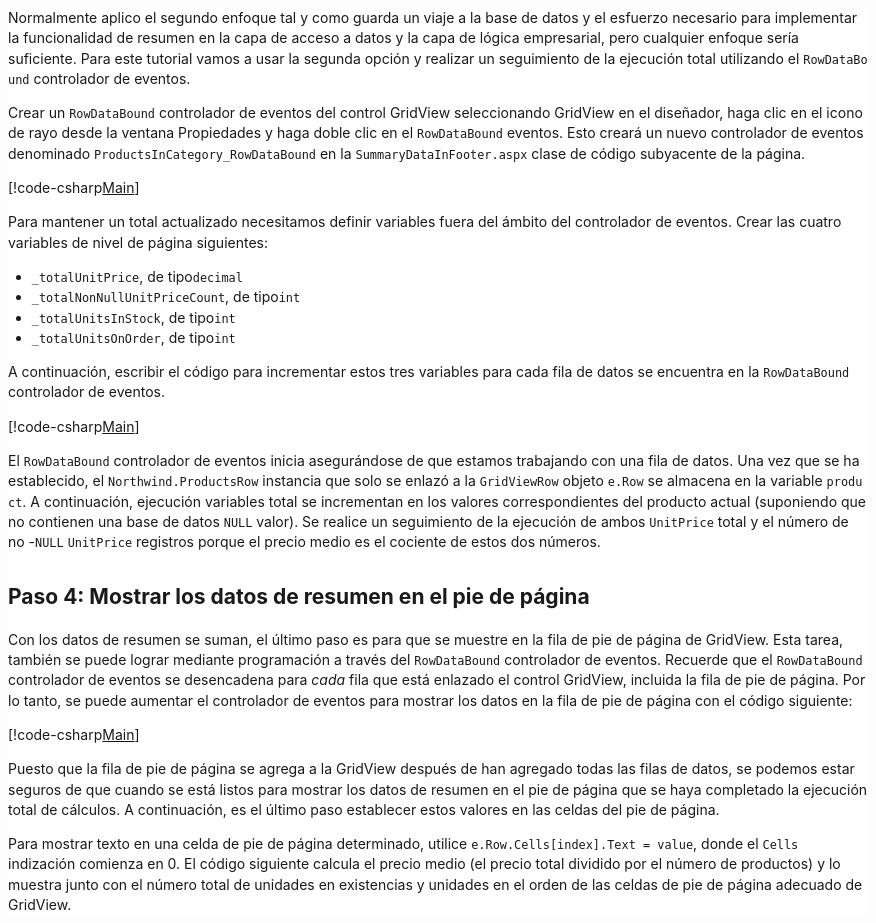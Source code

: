 Normalmente aplico el segundo enfoque tal y como guarda un viaje a la base de datos y el esfuerzo necesario para implementar la funcionalidad de resumen en la capa de acceso a datos y la capa de lógica empresarial, pero cualquier enfoque sería suficiente. Para este tutorial vamos a usar la segunda opción y realizar un seguimiento de la ejecución total utilizando el `RowDataBound` controlador de eventos.

Crear un `RowDataBound` controlador de eventos del control GridView seleccionando GridView en el diseñador, haga clic en el icono de rayo desde la ventana Propiedades y haga doble clic en el `RowDataBound` eventos. Esto creará un nuevo controlador de eventos denominado `ProductsInCategory_RowDataBound` en la `SummaryDataInFooter.aspx` clase de código subyacente de la página.


[!code-csharp[Main](displaying-summary-information-in-the-gridview-s-footer-cs/samples/sample5.cs)]

Para mantener un total actualizado necesitamos definir variables fuera del ámbito del controlador de eventos. Crear las cuatro variables de nivel de página siguientes:

- `_totalUnitPrice`, de tipo`decimal`
- `_totalNonNullUnitPriceCount`, de tipo`int`
- `_totalUnitsInStock`, de tipo`int`
- `_totalUnitsOnOrder`, de tipo`int`

A continuación, escribir el código para incrementar estos tres variables para cada fila de datos se encuentra en la `RowDataBound` controlador de eventos.


[!code-csharp[Main](displaying-summary-information-in-the-gridview-s-footer-cs/samples/sample6.cs)]

El `RowDataBound` controlador de eventos inicia asegurándose de que estamos trabajando con una fila de datos. Una vez que se ha establecido, el `Northwind.ProductsRow` instancia que solo se enlazó a la `GridViewRow` objeto `e.Row` se almacena en la variable `product`. A continuación, ejecución variables total se incrementan en los valores correspondientes del producto actual (suponiendo que no contienen una base de datos `NULL` valor). Se realice un seguimiento de la ejecución de ambos `UnitPrice` total y el número de no -`NULL` `UnitPrice` registros porque el precio medio es el cociente de estos dos números.

## <a name="step-4-displaying-the-summary-data-in-the-footer"></a>Paso 4: Mostrar los datos de resumen en el pie de página

Con los datos de resumen se suman, el último paso es para que se muestre en la fila de pie de página de GridView. Esta tarea, también se puede lograr mediante programación a través del `RowDataBound` controlador de eventos. Recuerde que el `RowDataBound` controlador de eventos se desencadena para *cada* fila que está enlazado el control GridView, incluida la fila de pie de página. Por lo tanto, se puede aumentar el controlador de eventos para mostrar los datos en la fila de pie de página con el código siguiente:


[!code-csharp[Main](displaying-summary-information-in-the-gridview-s-footer-cs/samples/sample7.cs)]

Puesto que la fila de pie de página se agrega a la GridView después de han agregado todas las filas de datos, se podemos estar seguros de que cuando se está listos para mostrar los datos de resumen en el pie de página que se haya completado la ejecución total de cálculos. A continuación, es el último paso establecer estos valores en las celdas del pie de página.

Para mostrar texto en una celda de pie de página determinado, utilice `e.Row.Cells[index].Text = value`, donde el `Cells` indización comienza en 0. El código siguiente calcula el precio medio (el precio total dividido por el número de productos) y lo muestra junto con el número total de unidades en existencias y unidades en el orden de las celdas de pie de página adecuado de GridView.
